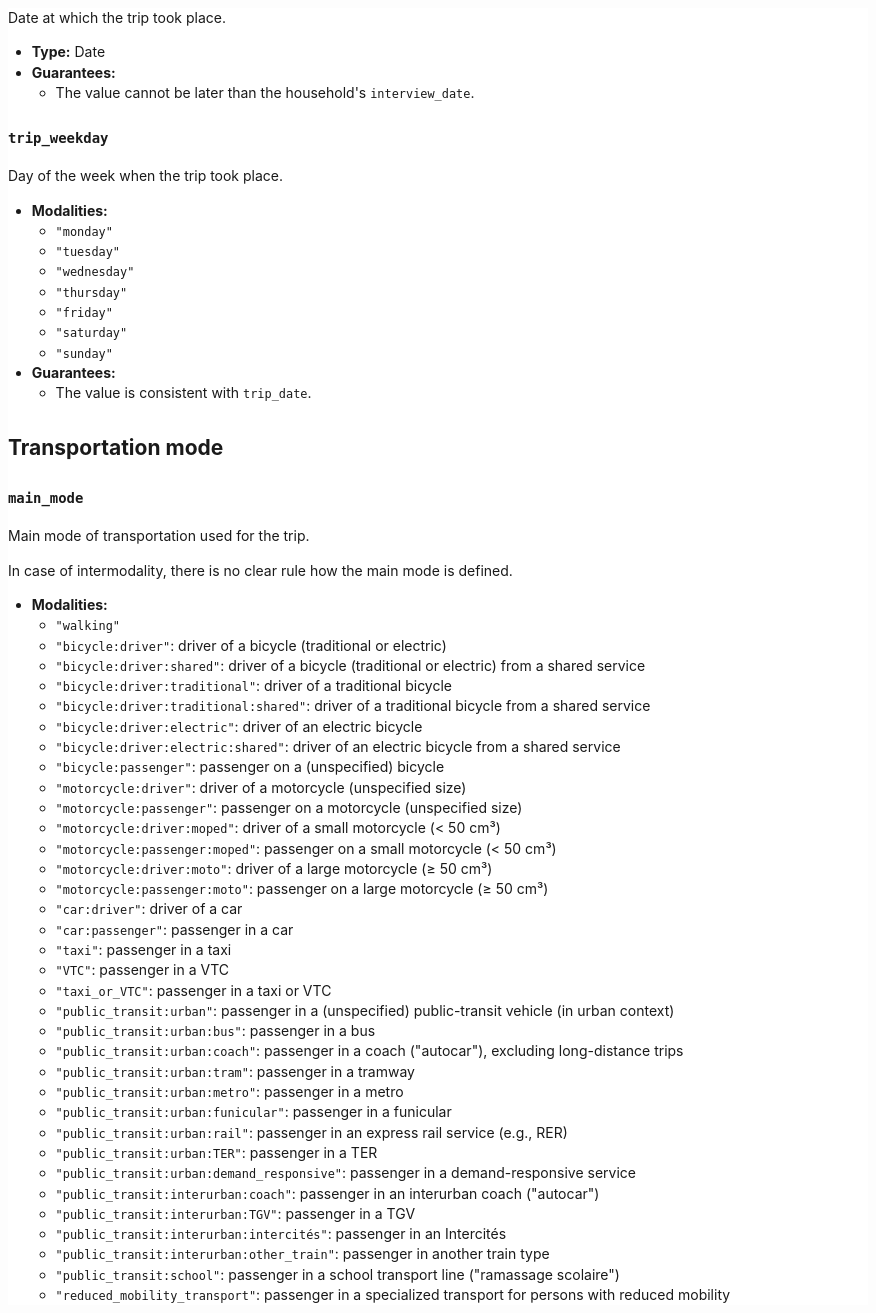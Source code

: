 Date at which the trip took place.

- **Type:** Date
- **Guarantees:**
  - The value cannot be later than the household's `interview_date`.

### `trip_weekday`

Day of the week when the trip took place.

- **Modalities:**
  - `"monday"`
  - `"tuesday"`
  - `"wednesday"`
  - `"thursday"`
  - `"friday"`
  - `"saturday"`
  - `"sunday"`
- **Guarantees:**
  - The value is consistent with `trip_date`.

## Transportation mode

### `main_mode`

Main mode of transportation used for the trip.

In case of intermodality, there is no clear rule how the main mode is defined.

- **Modalities:**
  - `"walking"`
  - `"bicycle:driver"`: driver of a bicycle (traditional or electric)
  - `"bicycle:driver:shared"`: driver of a bicycle (traditional or electric) from a shared service
  - `"bicycle:driver:traditional"`: driver of a traditional bicycle
  - `"bicycle:driver:traditional:shared"`: driver of a traditional bicycle from a shared service
  - `"bicycle:driver:electric"`: driver of an electric bicycle
  - `"bicycle:driver:electric:shared"`: driver of an electric bicycle from a shared service
  - `"bicycle:passenger"`: passenger on a (unspecified) bicycle
  - `"motorcycle:driver"`: driver of a motorcycle (unspecified size)
  - `"motorcycle:passenger"`: passenger on a motorcycle (unspecified size)
  - `"motorcycle:driver:moped"`: driver of a small motorcycle (< 50 cm³)
  - `"motorcycle:passenger:moped"`: passenger on a small motorcycle (< 50 cm³)
  - `"motorcycle:driver:moto"`: driver of a large motorcycle (≥ 50 cm³)
  - `"motorcycle:passenger:moto"`: passenger on a large motorcycle (≥ 50 cm³)
  - `"car:driver"`: driver of a car
  - `"car:passenger"`: passenger in a car
  - `"taxi"`: passenger in a taxi
  - `"VTC"`: passenger in a VTC
  - `"taxi_or_VTC"`: passenger in a taxi or VTC
  - `"public_transit:urban"`: passenger in a (unspecified) public-transit vehicle (in urban context)
  - `"public_transit:urban:bus"`: passenger in a bus
  - `"public_transit:urban:coach"`: passenger in a coach ("autocar"), excluding long-distance trips
  - `"public_transit:urban:tram"`: passenger in a tramway
  - `"public_transit:urban:metro"`: passenger in a metro
  - `"public_transit:urban:funicular"`: passenger in a funicular
  - `"public_transit:urban:rail"`: passenger in an express rail service (e.g., RER)
  - `"public_transit:urban:TER"`: passenger in a TER
  - `"public_transit:urban:demand_responsive"`: passenger in a demand-responsive service
  - `"public_transit:interurban:coach"`: passenger in an interurban coach ("autocar")
  - `"public_transit:interurban:TGV"`: passenger in a TGV
  - `"public_transit:interurban:intercités"`: passenger in an Intercités
  - `"public_transit:interurban:other_train"`: passenger in another train type
  - `"public_transit:school"`: passenger in a school transport line ("ramassage scolaire")
  - `"reduced_mobility_transport"`: passenger in a specialized transport for persons with reduced
    mobility